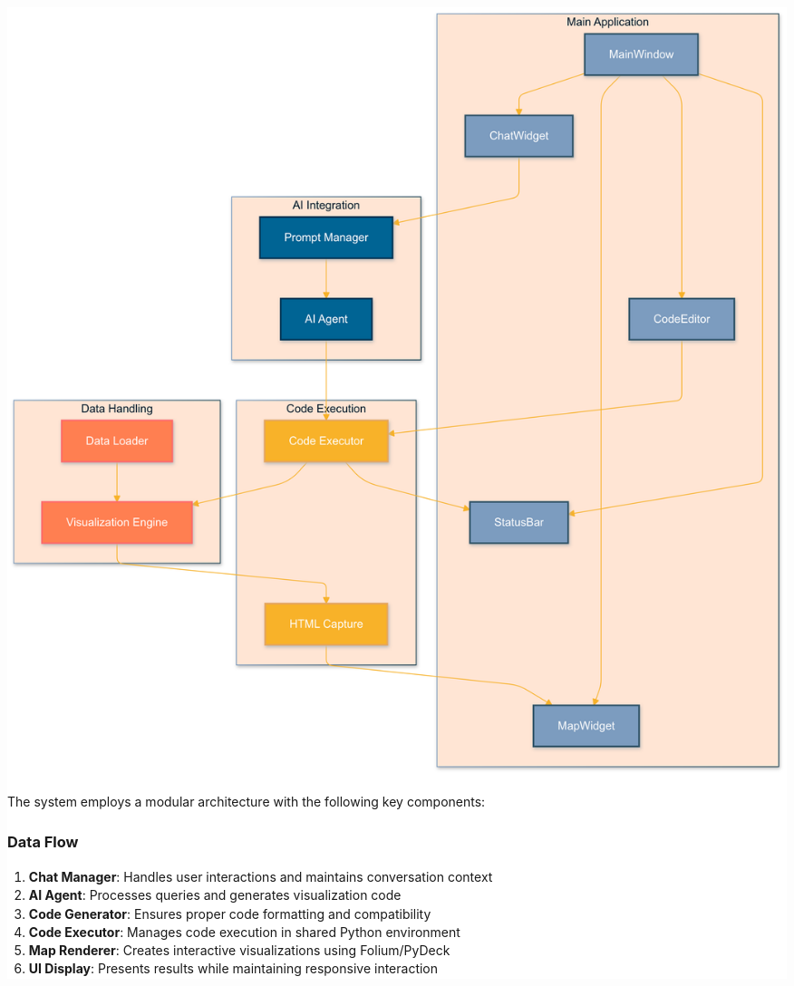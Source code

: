 ![Architecture Diagram](figures/Overall_diagram-2024-12-18-103124.png)

The system employs a modular architecture with the following key components:

### Data Flow
1. **Chat Manager**: Handles user interactions and maintains conversation context
2. **AI Agent**: Processes queries and generates visualization code
3. **Code Generator**: Ensures proper code formatting and compatibility
4. **Code Executor**: Manages code execution in shared Python environment
5. **Map Renderer**: Creates interactive visualizations using Folium/PyDeck
6. **UI Display**: Presents results while maintaining responsive interaction
